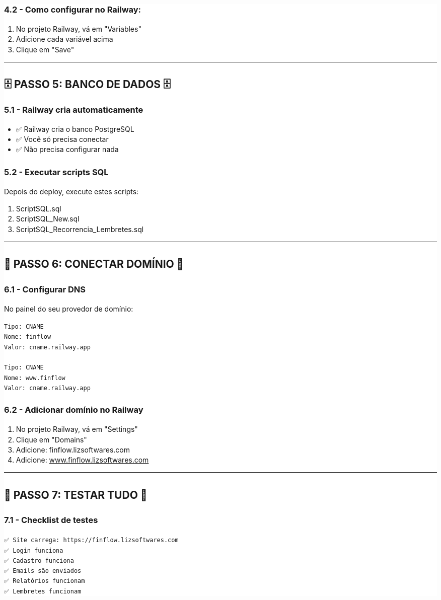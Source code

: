 ### **4.2 - Como configurar no Railway:**
1. No projeto Railway, vá em "Variables"
2. Adicione cada variável acima
3. Clique em "Save"

---

## 🗄️ **PASSO 5: BANCO DE DADOS** 🗄️

### **5.1 - Railway cria automaticamente**
- ✅ Railway cria o banco PostgreSQL
- ✅ Você só precisa conectar
- ✅ Não precisa configurar nada

### **5.2 - Executar scripts SQL**
Depois do deploy, execute estes scripts:
1. ScriptSQL.sql
2. ScriptSQL_New.sql  
3. ScriptSQL_Recorrencia_Lembretes.sql

---

## 🔗 **PASSO 6: CONECTAR DOMÍNIO** 🔗

### **6.1 - Configurar DNS**
No painel do seu provedor de domínio:

```
Tipo: CNAME
Nome: finflow
Valor: cname.railway.app

Tipo: CNAME  
Nome: www.finflow
Valor: cname.railway.app
```

### **6.2 - Adicionar domínio no Railway**
1. No projeto Railway, vá em "Settings"
2. Clique em "Domains"
3. Adicione: finflow.lizsoftwares.com
4. Adicione: www.finflow.lizsoftwares.com

---

## 🧪 **PASSO 7: TESTAR TUDO** 🧪

### **7.1 - Checklist de testes**
```
✅ Site carrega: https://finflow.lizsoftwares.com
✅ Login funciona
✅ Cadastro funciona
✅ Emails são enviados
✅ Relatórios funcionam
✅ Lembretes funcionam
```
